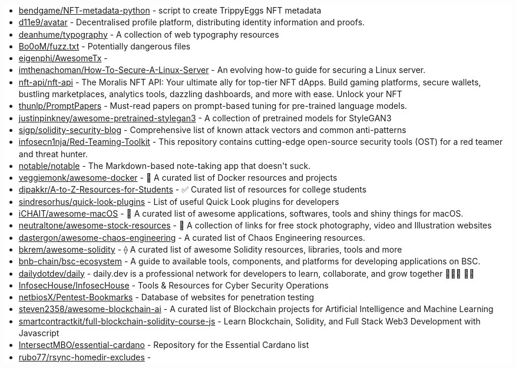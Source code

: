 - [bendgame/NFT-metadata-python](https://github.com/bendgame/NFT-metadata-python) - script to create TrippyEggs NFT metadata
- [d11e9/avatar](https://github.com/d11e9/avatar) - Decentralised profile platform, distributing identity information and proofs.
- [deanhume/typography](https://github.com/deanhume/typography) - A collection of web typography resources
- [Bo0oM/fuzz.txt](https://github.com/Bo0oM/fuzz.txt) - Potentially dangerous files
- [eigenphi/AwesomeTx](https://github.com/eigenphi/AwesomeTx) - 
- [imthenachoman/How-To-Secure-A-Linux-Server](https://github.com/imthenachoman/How-To-Secure-A-Linux-Server) - An evolving how-to guide for securing a Linux server.
- [nft-api/nft-api](https://github.com/nft-api/nft-api) - The Moralis NFT API: Your ultimate ally for top-tier NFT dApps. Build gaming platforms, secure wallets, bustling marketplaces, analytics tools, dazzling dashboards, and more with ease. Unlock your NFT
- [thunlp/PromptPapers](https://github.com/thunlp/PromptPapers) - Must-read papers on prompt-based tuning for pre-trained language models.
- [justinpinkney/awesome-pretrained-stylegan3](https://github.com/justinpinkney/awesome-pretrained-stylegan3) - A collection of pretrained models for StyleGAN3
- [sigp/solidity-security-blog](https://github.com/sigp/solidity-security-blog) - Comprehensive list of known attack vectors and common anti-patterns
- [infosecn1nja/Red-Teaming-Toolkit](https://github.com/infosecn1nja/Red-Teaming-Toolkit) - This repository contains cutting-edge open-source security tools (OST) for a red teamer and threat hunter.
- [notable/notable](https://github.com/notable/notable) - The Markdown-based note-taking app that doesn't suck.
- [veggiemonk/awesome-docker](https://github.com/veggiemonk/awesome-docker) - :whale: A curated list of Docker resources and projects
- [dipakkr/A-to-Z-Resources-for-Students](https://github.com/dipakkr/A-to-Z-Resources-for-Students) - ✅  Curated list of resources for college students
- [sindresorhus/quick-look-plugins](https://github.com/sindresorhus/quick-look-plugins) - List of useful Quick Look plugins for developers
- [iCHAIT/awesome-macOS](https://github.com/iCHAIT/awesome-macOS) -  A curated list of awesome applications, softwares, tools and shiny things for macOS.
- [neutraltone/awesome-stock-resources](https://github.com/neutraltone/awesome-stock-resources) - :city_sunrise: A collection of links for free stock photography, video and Illustration websites
- [dastergon/awesome-chaos-engineering](https://github.com/dastergon/awesome-chaos-engineering) - A curated list of Chaos Engineering resources.
- [bkrem/awesome-solidity](https://github.com/bkrem/awesome-solidity) - ⟠ A curated list of awesome Solidity resources, libraries, tools and more
- [bnb-chain/bsc-ecosystem](https://github.com/bnb-chain/bsc-ecosystem) - A guide to available tools, components, and platforms for developing applications on BSC.
- [dailydotdev/daily](https://github.com/dailydotdev/daily) - daily.dev is a professional network for developers to learn, collaborate, and grow together 👩🏽‍💻 👨‍💻
- [InfosecHouse/InfosecHouse](https://github.com/InfosecHouse/InfosecHouse) - Tools & Resources for Cyber Security Operations
- [netbiosX/Pentest-Bookmarks](https://github.com/netbiosX/Pentest-Bookmarks) - Database of websites for penetration testing
- [steven2358/awesome-blockchain-ai](https://github.com/steven2358/awesome-blockchain-ai) - A curated list of Blockchain projects for Artificial Intelligence and Machine Learning
- [smartcontractkit/full-blockchain-solidity-course-js](https://github.com/smartcontractkit/full-blockchain-solidity-course-js) - Learn Blockchain, Solidity, and Full Stack Web3 Development with Javascript
- [IntersectMBO/essential-cardano](https://github.com/IntersectMBO/essential-cardano) - Repository for the Essential Cardano list
- [rubo77/rsync-homedir-excludes](https://github.com/rubo77/rsync-homedir-excludes) - 
